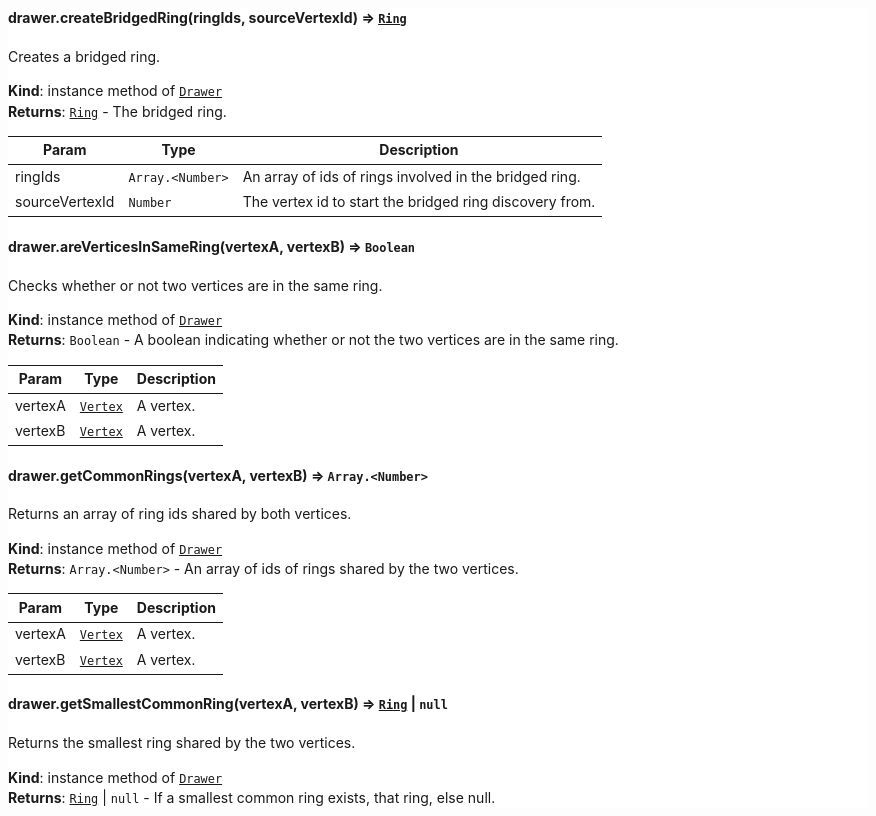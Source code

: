 <a name="SmilesDrawer.Drawer+createBridgedRing"></a>

#### drawer.createBridgedRing(ringIds, sourceVertexId) ⇒ <code>[Ring](#SmilesDrawer.Ring)</code>
Creates a bridged ring.

**Kind**: instance method of <code>[Drawer](#SmilesDrawer.Drawer)</code>  
**Returns**: <code>[Ring](#SmilesDrawer.Ring)</code> - The bridged ring.  

| Param | Type | Description |
| --- | --- | --- |
| ringIds | <code>Array.&lt;Number&gt;</code> | An array of ids of rings involved in the bridged ring. |
| sourceVertexId | <code>Number</code> | The vertex id to start the bridged ring discovery from. |

<a name="SmilesDrawer.Drawer+areVerticesInSameRing"></a>

#### drawer.areVerticesInSameRing(vertexA, vertexB) ⇒ <code>Boolean</code>
Checks whether or not two vertices are in the same ring.

**Kind**: instance method of <code>[Drawer](#SmilesDrawer.Drawer)</code>  
**Returns**: <code>Boolean</code> - A boolean indicating whether or not the two vertices are in the same ring.  

| Param | Type | Description |
| --- | --- | --- |
| vertexA | <code>[Vertex](#SmilesDrawer.Vertex)</code> | A vertex. |
| vertexB | <code>[Vertex](#SmilesDrawer.Vertex)</code> | A vertex. |

<a name="SmilesDrawer.Drawer+getCommonRings"></a>

#### drawer.getCommonRings(vertexA, vertexB) ⇒ <code>Array.&lt;Number&gt;</code>
Returns an array of ring ids shared by both vertices.

**Kind**: instance method of <code>[Drawer](#SmilesDrawer.Drawer)</code>  
**Returns**: <code>Array.&lt;Number&gt;</code> - An array of ids of rings shared by the two vertices.  

| Param | Type | Description |
| --- | --- | --- |
| vertexA | <code>[Vertex](#SmilesDrawer.Vertex)</code> | A vertex. |
| vertexB | <code>[Vertex](#SmilesDrawer.Vertex)</code> | A vertex. |

<a name="SmilesDrawer.Drawer+getSmallestCommonRing"></a>

#### drawer.getSmallestCommonRing(vertexA, vertexB) ⇒ <code>[Ring](#SmilesDrawer.Ring)</code> &#124; <code>null</code>
Returns the smallest ring shared by the two vertices.

**Kind**: instance method of <code>[Drawer](#SmilesDrawer.Drawer)</code>  
**Returns**: <code>[Ring](#SmilesDrawer.Ring)</code> &#124; <code>null</code> - If a smallest common ring exists, that ring, else null.  
